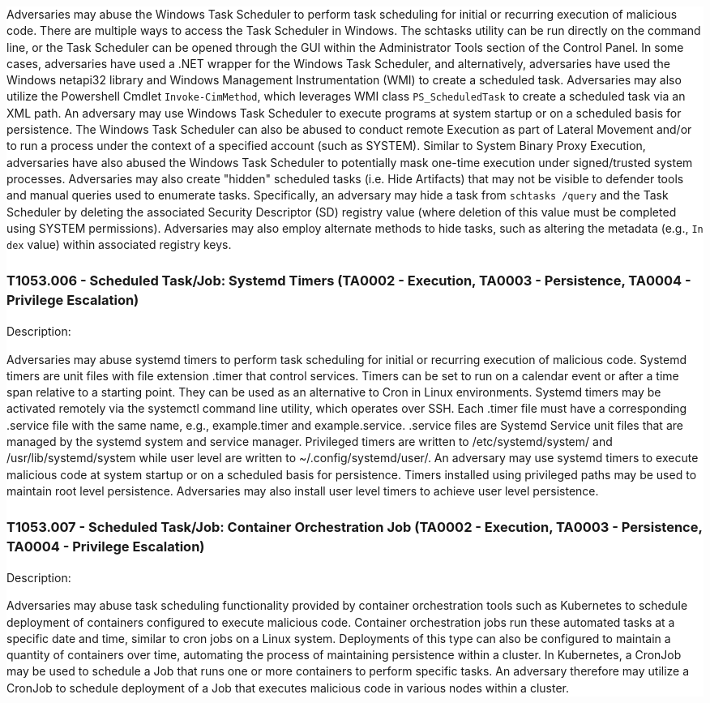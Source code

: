 Adversaries may abuse the Windows Task Scheduler to perform task scheduling for initial or recurring execution of malicious code. There are multiple ways to access the Task Scheduler in Windows. The schtasks utility can be run directly on the command line, or the Task Scheduler can be opened through the GUI within the Administrator Tools section of the Control Panel. In some cases, adversaries have used a .NET wrapper for the Windows Task Scheduler, and alternatively, adversaries have used the Windows netapi32 library and Windows Management Instrumentation (WMI) to create a scheduled task. Adversaries may also utilize the Powershell Cmdlet `Invoke-CimMethod`, which leverages WMI class `PS_ScheduledTask` to create a scheduled task via an XML path. An adversary may use Windows Task Scheduler to execute programs at system startup or on a scheduled basis for persistence. The Windows Task Scheduler can also be abused to conduct remote Execution as part of Lateral Movement and/or to run a process under the context of a specified account (such as SYSTEM). Similar to System Binary Proxy Execution, adversaries have also abused the Windows Task Scheduler to potentially mask one-time execution under signed/trusted system processes. Adversaries may also create "hidden" scheduled tasks (i.e. Hide Artifacts) that may not be visible to defender tools and manual queries used to enumerate tasks. Specifically, an adversary may hide a task from `schtasks /query` and the Task Scheduler by deleting the associated Security Descriptor (SD) registry value (where deletion of this value must be completed using SYSTEM permissions). Adversaries may also employ alternate methods to hide tasks, such as altering the metadata (e.g., `Index` value) within associated registry keys.

### T1053.006 - Scheduled Task/Job: Systemd Timers (TA0002 - Execution, TA0003 - Persistence, TA0004 - Privilege Escalation)

Description:

Adversaries may abuse systemd timers to perform task scheduling for initial or recurring execution of malicious code. Systemd timers are unit files with file extension .timer that control services. Timers can be set to run on a calendar event or after a time span relative to a starting point. They can be used as an alternative to Cron in Linux environments. Systemd timers may be activated remotely via the systemctl command line utility, which operates over SSH. Each .timer file must have a corresponding .service file with the same name, e.g., example.timer and example.service. .service files are Systemd Service unit files that are managed by the systemd system and service manager. Privileged timers are written to /etc/systemd/system/ and /usr/lib/systemd/system while user level are written to ~/.config/systemd/user/. An adversary may use systemd timers to execute malicious code at system startup or on a scheduled basis for persistence. Timers installed using privileged paths may be used to maintain root level persistence. Adversaries may also install user level timers to achieve user level persistence.

### T1053.007 - Scheduled Task/Job: Container Orchestration Job (TA0002 - Execution, TA0003 - Persistence, TA0004 - Privilege Escalation)

Description:

Adversaries may abuse task scheduling functionality provided by container orchestration tools such as Kubernetes to schedule deployment of containers configured to execute malicious code. Container orchestration jobs run these automated tasks at a specific date and time, similar to cron jobs on a Linux system. Deployments of this type can also be configured to maintain a quantity of containers over time, automating the process of maintaining persistence within a cluster. In Kubernetes, a CronJob may be used to schedule a Job that runs one or more containers to perform specific tasks. An adversary therefore may utilize a CronJob to schedule deployment of a Job that executes malicious code in various nodes within a cluster.

